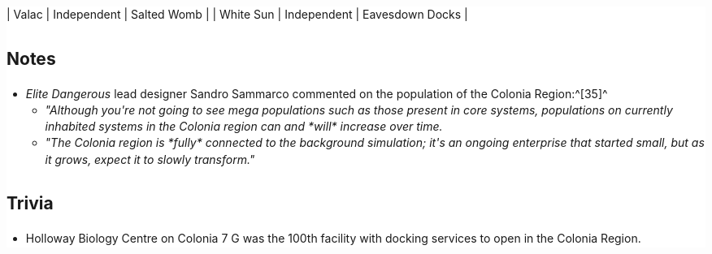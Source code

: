 | Valac | Independent | Salted Womb |
| White Sun | Independent | Eavesdown Docks |

## Notes

- *Elite Dangerous* lead designer Sandro Sammarco commented on the population of the Colonia Region:^[35]^
    - *"Although you're not going to see mega populations such as those present in core systems, populations on currently inhabited systems in the Colonia region can and \*will\* increase over time.*
    - *"The Colonia region is \*fully\* connected to the background simulation; it's an ongoing enterprise that started small, but as it grows, expect it to slowly transform."*

## Trivia

- Holloway Biology Centre on Colonia 7 G was the 100th facility with docking services to open in the Colonia Region.